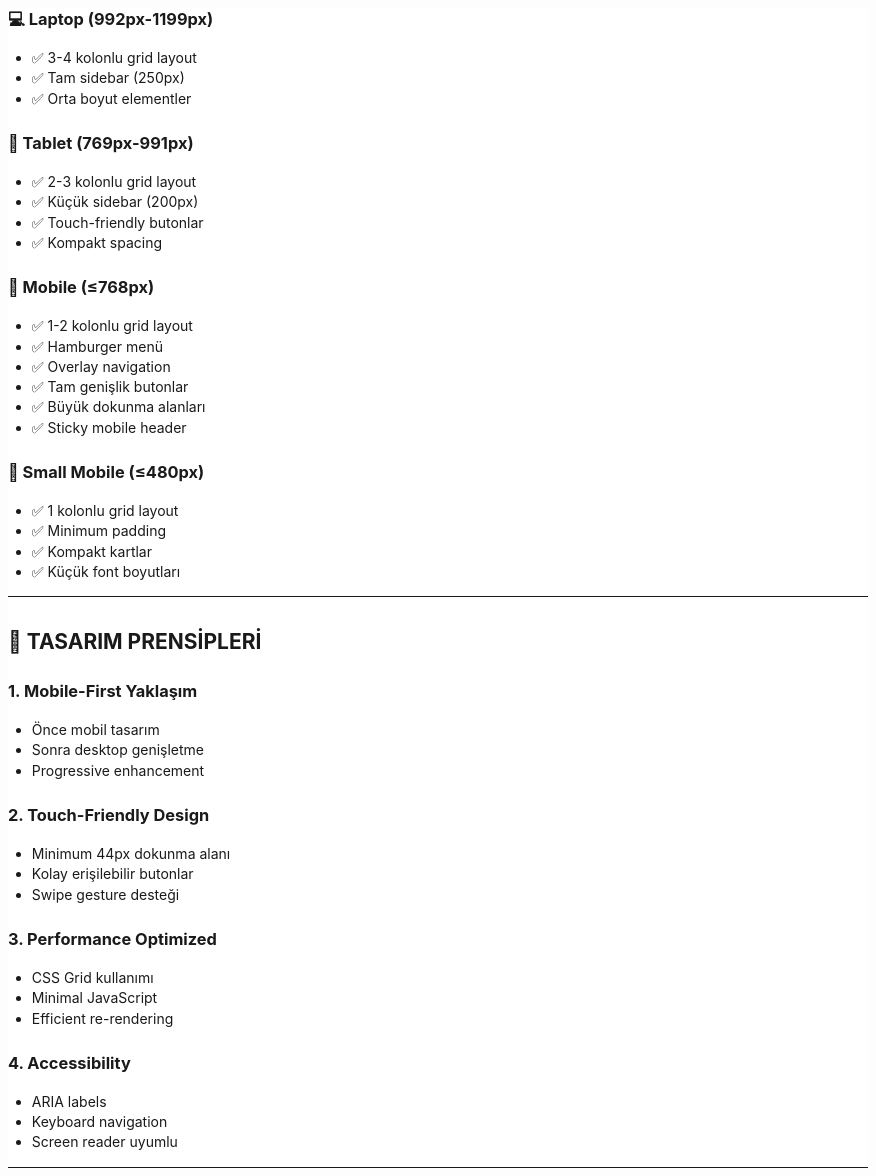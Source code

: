 ### **💻 Laptop (992px-1199px)**
- ✅ 3-4 kolonlu grid layout
- ✅ Tam sidebar (250px)
- ✅ Orta boyut elementler

### **📱 Tablet (769px-991px)**
- ✅ 2-3 kolonlu grid layout
- ✅ Küçük sidebar (200px)
- ✅ Touch-friendly butonlar
- ✅ Kompakt spacing

### **📱 Mobile (≤768px)**
- ✅ 1-2 kolonlu grid layout
- ✅ Hamburger menü
- ✅ Overlay navigation
- ✅ Tam genişlik butonlar
- ✅ Büyük dokunma alanları
- ✅ Sticky mobile header

### **📱 Small Mobile (≤480px)**
- ✅ 1 kolonlu grid layout
- ✅ Minimum padding
- ✅ Kompakt kartlar
- ✅ Küçük font boyutları

---

## 🎨 **TASARIM PRENSİPLERİ**

### **1. Mobile-First Yaklaşım**
- Önce mobil tasarım
- Sonra desktop genişletme
- Progressive enhancement

### **2. Touch-Friendly Design**
- Minimum 44px dokunma alanı
- Kolay erişilebilir butonlar
- Swipe gesture desteği

### **3. Performance Optimized**
- CSS Grid kullanımı
- Minimal JavaScript
- Efficient re-rendering

### **4. Accessibility**
- ARIA labels
- Keyboard navigation
- Screen reader uyumlu

---